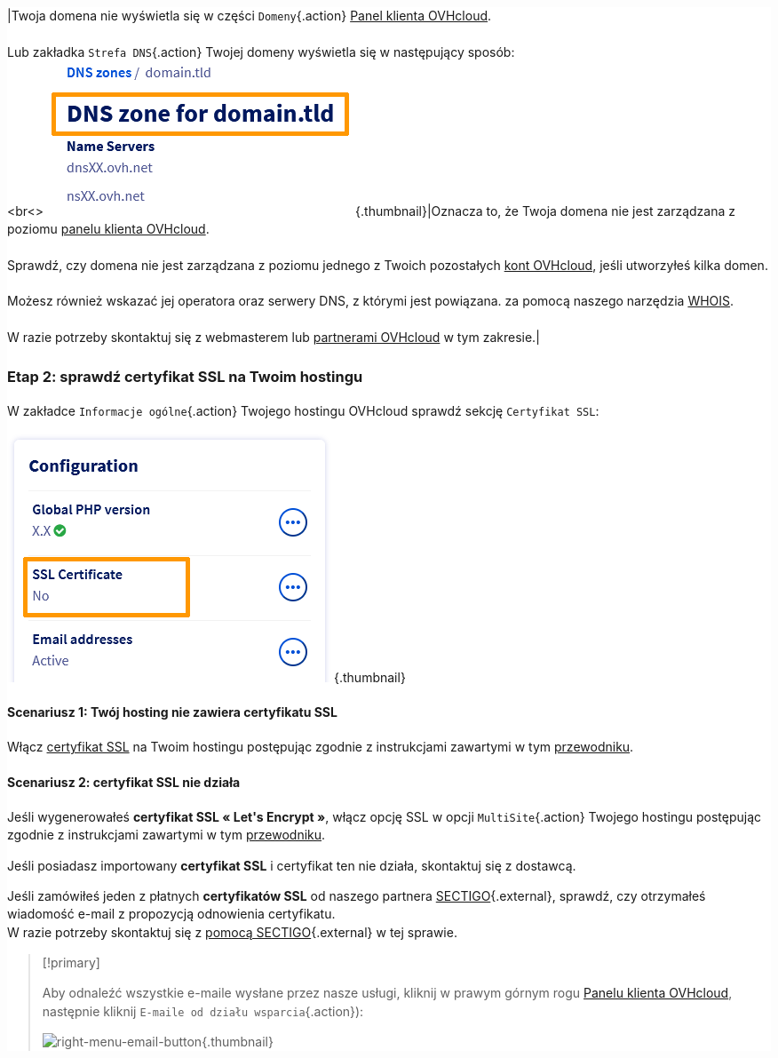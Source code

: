 |Twoja domena nie wyświetla się w części `Domeny`{.action} [Panel klienta OVHcloud](/links/manager).<br><br>Lub zakładka `Strefa DNS`{.action} Twojej domeny wyświetla się w następujący sposób:<br><br<>![zonedns_ndd_pas_sur_lec_lec_lec_lec2](images/zone-without-domain-top-of-the-page.png){.thumbnail}|Oznacza to, że Twoja domena nie jest zarządzana z poziomu [panelu klienta OVHcloud](/links/manager).<br><br>Sprawdź, czy domena nie jest zarządzana z poziomu jednego z Twoich pozostałych [kont OVHcloud](/links/manager), jeśli utworzyłeś kilka domen.<br><br>Możesz również wskazać jej operatora oraz serwery DNS, z którymi jest powiązana. za pomocą naszego narzędzia [WHOIS](https://www.ovh.com/fr/support/outils/check_whois.pl).<br><br>W razie potrzeby skontaktuj się z webmasterem lub [partnerami OVHcloud](/links/partner) w tym zakresie.|

### Etap 2: sprawdź certyfikat SSL na Twoim hostingu <a name="step2"></a>

W zakładce `Informacje ogólne`{.action} Twojego hostingu OVHcloud sprawdź sekcję `Certyfikat SSL`:

![ssl-certificate-in-general-tab](images/no-ssl-certificate.png){.thumbnail}

#### Scenariusz 1: Twój hosting nie zawiera certyfikatu SSL

Włącz [certyfikat SSL](/links/web/hosting-options-ssl) na Twoim hostingu postępując zgodnie z instrukcjami zawartymi w tym [przewodniku](/pages/web_cloud/web_hosting/ssl_on_webhosting).

#### Scenariusz 2: certyfikat SSL nie działa

Jeśli wygenerowałeś **certyfikat SSL « Let's Encrypt »**, włącz opcję SSL w opcji `MultiSite`{.action} Twojego hostingu postępując zgodnie z instrukcjami zawartymi w tym [przewodniku](/pages/web_cloud/web_hosting/ssl_on_webhosting#aktywacja-certyfikatu-ssl-na-stronie-podpietej-w-opcji-multisite).

Jeśli posiadasz importowany **certyfikat SSL** i certyfikat ten nie działa, skontaktuj się z dostawcą.

Jeśli zamówiłeś jeden z płatnych **certyfikatów SSL** od naszego partnera [SECTIGO](https://sectigo.com/){.external}, sprawdź, czy otrzymałeś wiadomość e-mail z propozycją odnowienia certyfikatu.
<br>W razie potrzeby skontaktuj się z [pomocą SECTIGO](https://sectigo.com/support){.external} w tej sprawie.

> [!primary]
>
> Aby odnaleźć wszystkie e-maile wysłane przez nasze usługi, kliknij w prawym górnym rogu [Panelu klienta OVHcloud](/links/manager), następnie kliknij `E-maile od działu wsparcia`{.action}):
>
>![right-menu-email-button](images/right-menu-email-button.png){.thumbnail}
>
